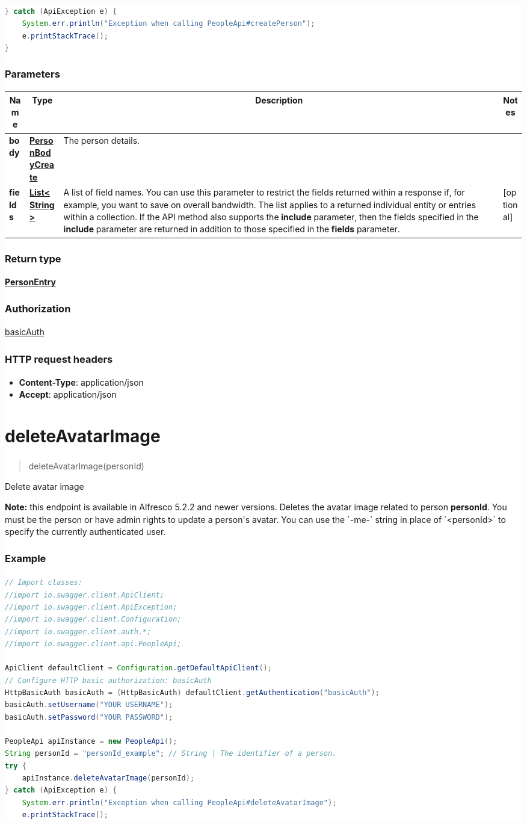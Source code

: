 ```java
} catch (ApiException e) {
    System.err.println("Exception when calling PeopleApi#createPerson");
    e.printStackTrace();
}
```

### Parameters

Name | Type | Description  | Notes
------------- | ------------- | ------------- | -------------
 **body** | [**PersonBodyCreate**](PersonBodyCreate.md)| The person details. |
 **fields** | [**List&lt;String&gt;**](String.md)| A list of field names.  You can use this parameter to restrict the fields returned within a response if, for example, you want to save on overall bandwidth.  The list applies to a returned individual entity or entries within a collection.  If the API method also supports the **include** parameter, then the fields specified in the **include** parameter are returned in addition to those specified in the **fields** parameter.  | [optional]

### Return type

[**PersonEntry**](PersonEntry.md)

### Authorization

[basicAuth](../README.md#basicAuth)

### HTTP request headers

 - **Content-Type**: application/json
 - **Accept**: application/json

<a name="deleteAvatarImage"></a>
# **deleteAvatarImage**
> deleteAvatarImage(personId)

Delete avatar image

**Note:** this endpoint is available in Alfresco 5.2.2 and newer versions.  Deletes the avatar image related to person **personId**.  You must be the person or have admin rights to update a person&#x27;s avatar.  You can use the &#x60;-me-&#x60; string in place of &#x60;&lt;personId&gt;&#x60; to specify the currently authenticated user. 

### Example
```java
// Import classes:
//import io.swagger.client.ApiClient;
//import io.swagger.client.ApiException;
//import io.swagger.client.Configuration;
//import io.swagger.client.auth.*;
//import io.swagger.client.api.PeopleApi;

ApiClient defaultClient = Configuration.getDefaultApiClient();
// Configure HTTP basic authorization: basicAuth
HttpBasicAuth basicAuth = (HttpBasicAuth) defaultClient.getAuthentication("basicAuth");
basicAuth.setUsername("YOUR USERNAME");
basicAuth.setPassword("YOUR PASSWORD");

PeopleApi apiInstance = new PeopleApi();
String personId = "personId_example"; // String | The identifier of a person.
try {
    apiInstance.deleteAvatarImage(personId);
} catch (ApiException e) {
    System.err.println("Exception when calling PeopleApi#deleteAvatarImage");
    e.printStackTrace();
```